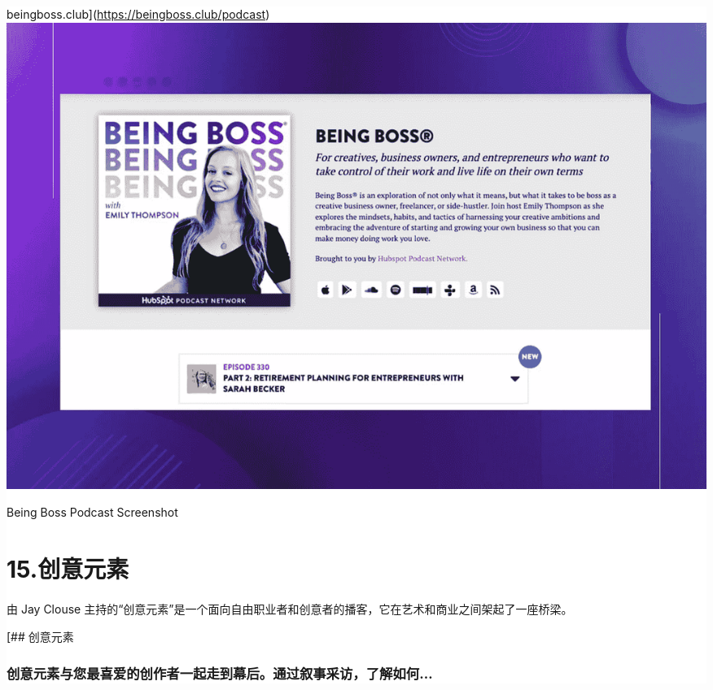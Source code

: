 beingboss.club](https://beingboss.club/podcast) ![](img/f8e0126cd2099c093d1e499e0e9ae207.png)

Being Boss Podcast Screenshot

# 15.创意元素

由 Jay Clouse 主持的“创意元素”是一个面向自由职业者和创意者的播客，它在艺术和商业之间架起了一座桥梁。

[](https://www.creativeelements.fm/) [## 创意元素

### 创意元素与您最喜爱的创作者一起走到幕后。通过叙事采访，了解如何…

